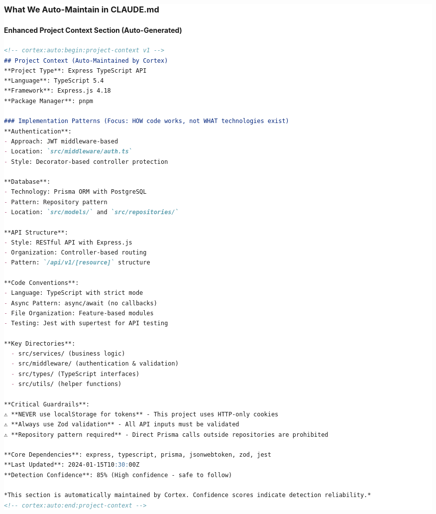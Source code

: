### What We Auto-Maintain in CLAUDE.md

#### **Enhanced Project Context Section** (Auto-Generated)
```markdown
<!-- cortex:auto:begin:project-context v1 -->
## Project Context (Auto-Maintained by Cortex)
**Project Type**: Express TypeScript API
**Language**: TypeScript 5.4
**Framework**: Express.js 4.18
**Package Manager**: pnpm

### Implementation Patterns (Focus: HOW code works, not WHAT technologies exist)
**Authentication**: 
- Approach: JWT middleware-based
- Location: `src/middleware/auth.ts`
- Style: Decorator-based controller protection

**Database**: 
- Technology: Prisma ORM with PostgreSQL
- Pattern: Repository pattern
- Location: `src/models/` and `src/repositories/`

**API Structure**:
- Style: RESTful API with Express.js
- Organization: Controller-based routing
- Pattern: `/api/v1/[resource]` structure

**Code Conventions**:
- Language: TypeScript with strict mode
- Async Pattern: async/await (no callbacks)
- File Organization: Feature-based modules
- Testing: Jest with supertest for API testing

**Key Directories**: 
  - src/services/ (business logic)
  - src/middleware/ (authentication & validation)
  - src/types/ (TypeScript interfaces)
  - src/utils/ (helper functions)

**Critical Guardrails**:
⚠️ **NEVER use localStorage for tokens** - This project uses HTTP-only cookies
⚠️ **Always use Zod validation** - All API inputs must be validated
⚠️ **Repository pattern required** - Direct Prisma calls outside repositories are prohibited

**Core Dependencies**: express, typescript, prisma, jsonwebtoken, zod, jest
**Last Updated**: 2024-01-15T10:30:00Z
**Detection Confidence**: 85% (High confidence - safe to follow)

*This section is automatically maintained by Cortex. Confidence scores indicate detection reliability.*
<!-- cortex:auto:end:project-context -->
```
